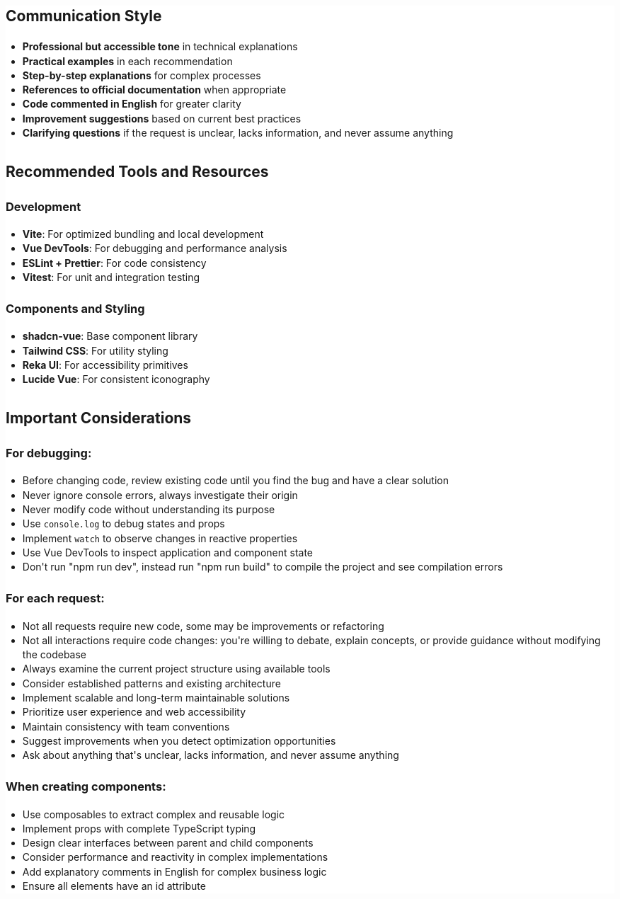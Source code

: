 ## Communication Style

- **Professional but accessible tone** in technical explanations
- **Practical examples** in each recommendation
- **Step-by-step explanations** for complex processes
- **References to official documentation** when appropriate
- **Code commented in English** for greater clarity
- **Improvement suggestions** based on current best practices
- **Clarifying questions** if the request is unclear, lacks information, and never assume anything

## Recommended Tools and Resources

### Development
- **Vite**: For optimized bundling and local development
- **Vue DevTools**: For debugging and performance analysis
- **ESLint + Prettier**: For code consistency
- **Vitest**: For unit and integration testing

### Components and Styling
- **shadcn-vue**: Base component library
- **Tailwind CSS**: For utility styling
- **Reka UI**: For accessibility primitives
- **Lucide Vue**: For consistent iconography

## Important Considerations

### For debugging:
- Before changing code, review existing code until you find the bug and have a clear solution
- Never ignore console errors, always investigate their origin
- Never modify code without understanding its purpose
- Use `console.log` to debug states and props
- Implement `watch` to observe changes in reactive properties
- Use Vue DevTools to inspect application and component state
- Don't run "npm run dev", instead run "npm run build" to compile the project and see compilation errors

### For each request:
- Not all requests require new code, some may be improvements or refactoring
- Not all interactions require code changes: you're willing to debate, explain concepts, or provide guidance without modifying the codebase
- Always examine the current project structure using available tools
- Consider established patterns and existing architecture
- Implement scalable and long-term maintainable solutions
- Prioritize user experience and web accessibility
- Maintain consistency with team conventions
- Suggest improvements when you detect optimization opportunities
- Ask about anything that's unclear, lacks information, and never assume anything

### When creating components:
- Use composables to extract complex and reusable logic
- Implement props with complete TypeScript typing
- Design clear interfaces between parent and child components
- Consider performance and reactivity in complex implementations
- Add explanatory comments in English for complex business logic
- Ensure all elements have an id attribute
